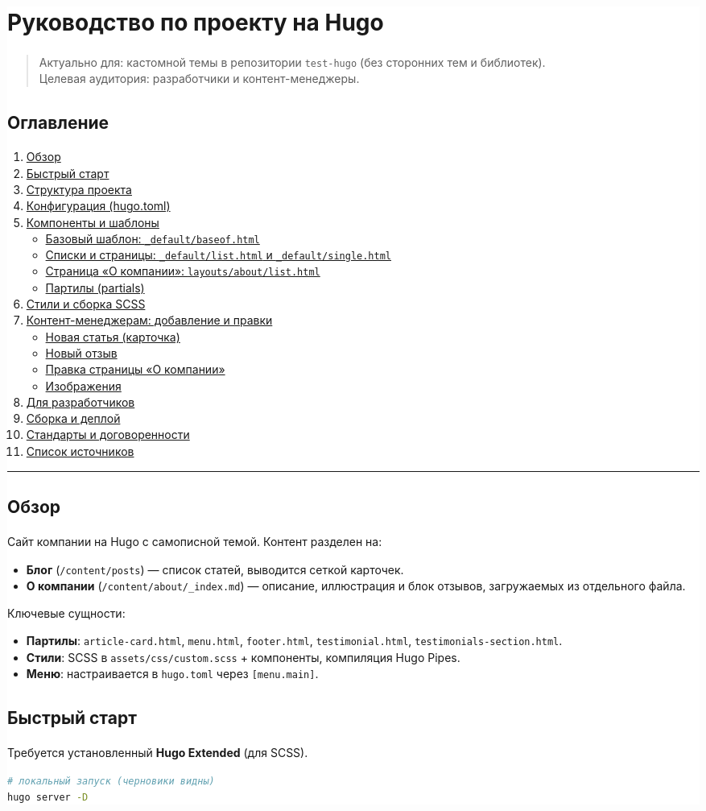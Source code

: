 # Руководство по проекту на Hugo

> Актуально для: кастомной темы в репозитории `test-hugo` (без сторонних тем и библиотек).  
> Целевая аудитория: разработчики и контент-менеджеры.

## Оглавление

1. [Обзор](#обзор)
2. [Быстрый старт](#быстрый-старт)
3. [Структура проекта](#структура-проекта)
4. [Конфигурация (hugo.toml)](#конфигурация-hugotoml)
5. [Компоненты и шаблоны](#компоненты-и-шаблоны)
   - [Базовый шаблон: `_default/baseof.html`](#базовый-шаблон-_defaultbaseofhtml)
   - [Списки и страницы: `_default/list.html` и `_default/single.html`](#списки-и-страницы-_defaultlisthtml-и-_defaultsinglehtml)
   - [Страница «О компании»: `layouts/about/list.html`](#страница-о-компании-layoutsaboutlisthtml)
   - [Партилы (partials)](#партилы-partials)
6. [Стили и сборка SCSS](#стили-и-сборка-scss)
7. [Контент-менеджерам: добавление и правки](#контент-менеджерам-добавление-и-правки)
   - [Новая статья (карточка)](#новая-статья-карточка)
   - [Новый отзыв](#новый-отзыв)
   - [Правка страницы «О компании»](#правка-страницы-о-компании)
   - [Изображения](#изображения)
8. [Для разработчиков](#рецепты-для-разработчиков)
9. [Сборка и деплой](#сборка-и-деплой)
10. [Стандарты и договоренности](#стандарты-и-договоренности)
11. [Список источников](#список-источников)

---

## Обзор

Сайт компании на Hugo с самописной темой. Контент разделен на:
- **Блог** (`/content/posts`) — список статей, выводится сеткой карточек.
- **О компании** (`/content/about/_index.md`) — описание, иллюстрация и блок отзывов, загружаемых из отдельного файла.

Ключевые сущности:
- **Партилы**: `article-card.html`, `menu.html`, `footer.html`, `testimonial.html`, `testimonials-section.html`.
- **Стили**: SCSS в `assets/css/custom.scss` + компоненты, компиляция Hugo Pipes.
- **Меню**: настраивается в `hugo.toml` через `[menu.main]`.

## Быстрый старт

Требуется установленный **Hugo Extended** (для SCSS).

```bash
# локальный запуск (черновики видны)
hugo server -D

```
